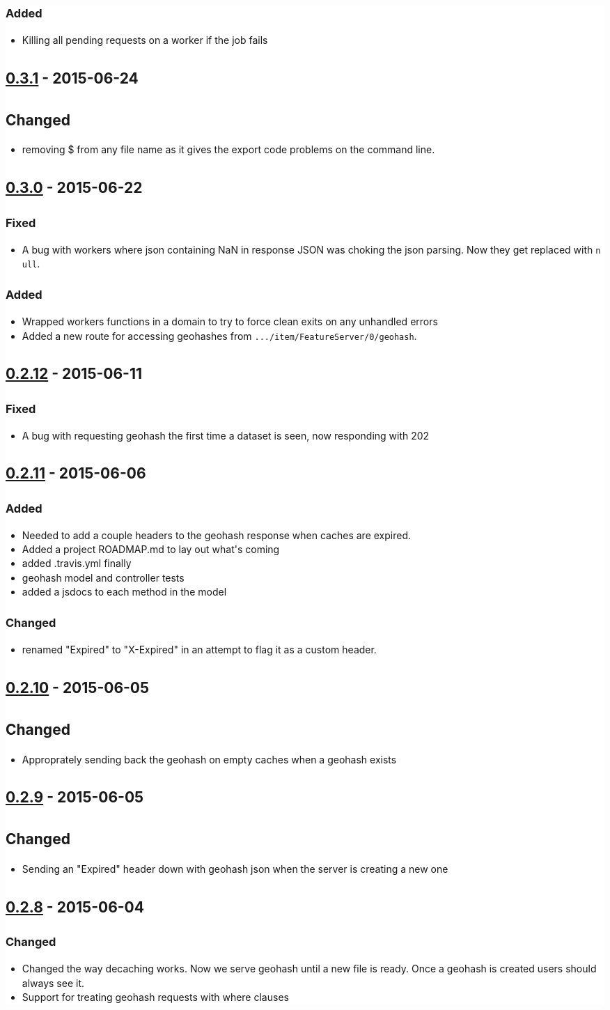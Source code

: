 ### Added
* Killing all pending requests on a worker if the job fails

## [0.3.1] - 2015-06-24
## Changed
* removing \$ from any file name as it gives the export code problems on the command line.

## [0.3.0] - 2015-06-22
### Fixed
* A bug with workers where json containing NaN in response JSON was choking the json parsing. Now they get replaced with `null`.

### Added
* Wrapped workers functions in a domain to try to force clean exits on any unhandled errors
* Added a new route for accessing geohashes from `.../item/FeatureServer/0/geohash`.

## [0.2.12] - 2015-06-11
### Fixed
* A bug with requesting geohash the first time a dataset is seen, now responding with 202

## [0.2.11] - 2015-06-06
### Added
* Needed to add a couple headers to the geohash response when caches are expired.
* Added a project ROADMAP.md to lay out what's coming
* added .travis.yml finally
* geohash model and controller tests
* added a jsdocs to each method in the model

### Changed
* renamed "Expired" to "X-Expired" in an attempt to flag it as a custom header.

## [0.2.10] - 2015-06-05
## Changed
* Approprately sending back the geohash on empty caches when a geohash exists

## [0.2.9] - 2015-06-05
## Changed
* Sending an "Expired" header down with geohash json when the server is creating a new one

## [0.2.8] - 2015-06-04
### Changed
* Changed the way decaching works. Now we serve geohash until a new file is ready. Once a geohash is created users should always see it.
* Support for treating geohash requests with where clauses


[3.14.2]: https://github.com/koopjs/koop-agol/compare/v3.14.1..v3.14.2
[3.14.1]: https://github.com/koopjs/koop-agol/compare/v3.14.0..v3.14.1
[3.14.0]: https://github.com/koopjs/koop-agol/compare/v3.13.7..v3.14.0
[3.13.7]: https://github.com/koopjs/koop-agol/compare/v3.13.6..v3.13.7
[3.13.6]: https://github.com/koopjs/koop-agol/compare/v3.13.5..v3.13.6
[3.13.5]: https://github.com/koopjs/koop-agol/compare/v3.13.4..v3.13.5
[3.13.4]: https://github.com/koopjs/koop-agol/compare/v3.13.3..v3.13.4
[3.13.3]: https://github.com/koopjs/koop-agol/compare/v3.13.2..v3.13.3
[3.13.2]: https://github.com/koopjs/koop-agol/compare/v3.13.1..v3.13.2
[3.13.1]: https://github.com/koopjs/koop-agol/compare/v3.13.0..v3.13.1
[3.13.0]: https://github.com/koopjs/koop-agol/compare/v3.12.2..v3.13.0
[3.12.2]: https://github.com/koopjs/koop-agol/compare/v3.12.1..v3.12.2
[3.12.1]: https://github.com/koopjs/koop-agol/compare/v3.12.0..v3.12.1
[3.12.0]: https://github.com/koopjs/koop-agol/compare/v3.11.3..v3.12.0
[3.11.3]: https://github.com/koopjs/koop-agol/compare/v3.11.2..v3.11.3
[3.11.2]: https://github.com/koopjs/koop-agol/compare/v3.11.1..v3.11.2
[3.11.1]: https://github.com/koopjs/koop-agol/compare/v3.11.0..v3.11.1
[3.11.0]: https://github.com/koopjs/koop-agol/compare/v3.10.0..v3.11.0
[3.10.0]: https://github.com/koopjs/koop-agol/compare/v3.9.0..v3.10.0
[3.9.0]: https://github.com/koopjs/koop-agol/compare/v3.8.1..v3.9.0
[3.8.1]: https://github.com/koopjs/koop-agol/compare/v3.8.0..v3.8.1
[3.8.0]: https://github.com/koopjs/koop-agol/compare/v3.7.4..v3.8.0
[3.7.4]: https://github.com/koopjs/koop-agol/compare/v3.7.3..v3.7.4
[3.7.3]: https://github.com/koopjs/koop-agol/compare/v3.7.2..v3.7.3
[3.7.2]: https://github.com/koopjs/koop-agol/compare/v3.7.1..v3.7.2
[3.7.1]: https://github.com/koopjs/koop-agol/compare/v3.7.0..v3.7.1
[3.7.0]: https://github.com/koopjs/koop-agol/compare/v3.6.4..v3.7.0
[3.6.4]: https://github.com/koopjs/koop-agol/compare/v3.6.3..v3.6.4
[3.6.3]: https://github.com/koopjs/koop-agol/compare/v3.6.2..v3.6.3
[3.6.2]: https://github.com/koopjs/koop-agol/compare/v3.6.1..v3.6.2
[3.6.1]: https://github.com/koopjs/koop-agol/compare/v3.6.0..v3.6.1
[3.6.0]: https://github.com/koopjs/koop-agol/compare/v3.5.19..v3.6.0
[3.5.19]: https://github.com/koopjs/koop-agol/compare/v3.5.18..v3.5.19
[3.5.18]: https://github.com/koopjs/koop-agol/compare/v3.5.17..v3.5.18
[3.5.17]: https://github.com/koopjs/koop-agol/compare/v3.5.16..v3.5.17
[3.5.16]: https://github.com/koopjs/koop-agol/compare/v3.5.15..v3.5.16
[3.5.15]: https://github.com/koopjs/koop-agol/compare/v3.5.14..v3.5.15
[3.5.14]: https://github.com/koopjs/koop-agol/compare/v3.5.13..v3.5.14
[3.5.13]: https://github.com/koopjs/koop-agol/compare/v3.5.12..v3.5.13
[3.5.12]: https://github.com/koopjs/koop-agol/compare/v3.5.11..v3.5.12
[3.5.11]: https://github.com/koopjs/koop-agol/compare/v3.5.10..v3.5.11
[3.5.10]: https://github.com/koopjs/koop-agol/compare/v3.5.9..v3.5.10
[3.5.9]: https://github.com/koopjs/koop-agol/compare/v3.5.8..v3.5.9
[3.5.8]: https://github.com/koopjs/koop-agol/compare/v3.5.7..v3.5.8
[3.5.7]: https://github.com/koopjs/koop-agol/compare/v3.5.6..v3.5.7
[3.5.6]: https://github.com/koopjs/koop-agol/compare/v3.5.5..v3.5.6
[3.5.5]: https://github.com/koopjs/koop-agol/compare/v3.5.4..v3.5.5
[3.5.4]: https://github.com/koopjs/koop-agol/compare/v3.5.3..v3.5.4
[3.5.3]: https://github.com/koopjs/koop-agol/compare/v3.5.2..v3.5.3
[3.5.2]: https://github.com/koopjs/koop-agol/compare/v3.5.1..v3.5.2
[3.5.1]: https://github.com/koopjs/koop-agol/compare/v3.5.0..v3.5.1
[3.5.0]: https://github.com/koopjs/koop-agol/compare/v3.4.9..v3.5.0
[3.4.9]: https://github.com/koopjs/koop-agol/compare/v3.4.8..v3.4.9
[3.4.8]: https://github.com/koopjs/koop-agol/compare/v3.4.7..v3.4.8
[3.4.7]: https://github.com/koopjs/koop-agol/compare/v3.4.6..v3.4.7
[3.4.6]: https://github.com/koopjs/koop-agol/compare/v3.4.5..v3.4.6
[3.4.5]: https://github.com/koopjs/koop-agol/compare/v3.4.4..v3.4.5
[3.4.4]: https://github.com/koopjs/koop-agol/compare/v3.4.3..v3.4.4
[3.4.3]: https://github.com/koopjs/koop-agol/compare/v3.4.2..v3.4.3
[3.4.2]: https://github.com/koopjs/koop-agol/compare/v3.4.1..v3.4.2
[3.4.1]: https://github.com/koopjs/koop-agol/compare/v3.4.0..v3.4.1
[3.4.0]: https://github.com/koopjs/koop-agol/compare/v3.3.0..v3.4.0
[3.3.0]: https://github.com/koopjs/koop-agol/compare/v3.2.4..v3.3.0
[3.2.4]: https://github.com/koopjs/koop-agol/compare/v3.2.3..v3.2.4
[3.2.3]: https://github.com/koopjs/koop-agol/compare/v3.2.2..v3.2.3
[3.2.2]: https://github.com/koopjs/koop-agol/compare/v3.2.1..v3.2.2
[3.2.1]: https://github.com/koopjs/koop-agol/compare/v3.2.0..v3.2.1
[3.2.0]: https://github.com/koopjs/koop-agol/compare/v3.1.0..v3.2.0
[3.1.0]: https://github.com/koopjs/koop-agol/compare/v3.0.4..v3.1.0
[3.0.4]: https://github.com/koopjs/koop-agol/compare/v3.0.3..v3.0.4
[3.0.3]: https://github.com/koopjs/koop-agol/compare/v3.0.2..v3.0.3
[3.0.2]: https://github.com/koopjs/koop-agol/compare/v3.0.1..v3.0.2
[3.0.1]: https://github.com/koopjs/koop-agol/compare/v3.0.0..v3.0.1
[3.0.0]: https://github.com/koopjs/koop-agol/compare/v3.0.0-beta.4..v3.0.0
[3.0.0-beta.4]: https://github.com/koopjs/koop-agol/compare/v3.0.0-beta.3..v3.0.0-beta.4
[3.0.0-beta.3]: https://github.com/koopjs/koop-agol/compare/v3.0.0-beta.2..v3.0.0-beta.3
[3.0.0-beta.2]: https://github.com/koopjs/koop-agol/compare/v3.0.0-beta.1..v3.0.0-beta.2
[3.0.0-beta.1]: https://github.com/koopjs/koop-agol/compare/v3.0.0-beta..v3.0.0-beta.1
[3.0.0-beta]: https://github.com/koopjs/koop-agol/compare/v3.0.0-alpha.6..v3.0.0-beta
[3.0.0-alpha.6]: https://github.com/koopjs/koop-agol/compare/v3.0.0-alpha.5..v3.0.0-alpha.6
[3.0.0-alpha.5]: https://github.com/koopjs/koop-agol/compare/v3.0.0-alpha.4..v3.0.0-alpha.5
[3.0.0-alpha.4]: https://github.com/koopjs/koop-agol/compare/v3.0.0-alpha.3..v3.0.0-alpha.4
[3.0.0-alpha.3]: https://github.com/koopjs/koop-agol/compare/v3.0.0-alpha.2..v3.0.0-alpha.3
[3.0.0-alpha.2]: https://github.com/koopjs/koop-agol/compare/v3.0.0-alpha.1..v3.0.0-alpha.2
[3.0.0-alpha.1]: https://github.com/koopjs/koop-agol/compare/v3.0.0-alpha..v3.0.0-alpha.1
[3.0.0-alpha]: https://github.com/koopjs/koop-agol/compare/v2.0.6..v3.0.0-alpha
[2.0.6]: https://github.com/koopjs/koop-agol/compare/v2.0.5..v2.0.6
[2.0.5]: https://github.com/koopjs/koop-agol/compare/v2.0.4..v2.0.5
[2.0.4]: https://github.com/koopjs/koop-agol/compare/v2.0.3..v2.0.4
[2.0.3]: https://github.com/koopjs/koop-agol/compare/v2.0.2..v2.0.3
[2.0.2]: https://github.com/koopjs/koop-agol/compare/v2.0.1..v2.0.2
[2.0.1]: https://github.com/koopjs/koop-agol/compare/v2.0.1-beta.7..v2.0.1
[2.0.1-beta.7]: https://github.com/koopjs/koop-agol/compare/v2.0.1-beta-6..v2.0.1-beta.7
[2.0.1-beta.6]: https://github.com/koopjs/koop-agol/compare/v2.0.1-beta-5..v2.0.1-beta.6
[2.0.1-beta.5]: https://github.com/koopjs/koop-agol/compare/v2.0.1-beta-4..v2.0.1-beta.5
[2.0.1-beta-4]: https://github.com/koopjs/koop-agol/compare/v2.0.1-beta-3..v2.0.1-beta-4
[2.0.1-beta-3]: https://github.com/koopjs/koop-agol/compare/v2.0.1-beta-2..v2.0.1-beta-3
[2.0.1-beta-2]: https://github.com/koopjs/koop-agol/compare/v2.0.1-beta-1..v2.0.1-beta-2
[2.0.1-beta-1]: https://github.com/koopjs/koop-agol/compare/v2.0.1-beta..v2.0.1-beta-1
[2.0.1-beta]: https://github.com/koopjs/koop-agol/compare/v2.0.1-alpha-2..v2.0.1-beta
[2.0.1-alpha-2]: https://github.com/koopjs/koop-agol/compare/v2.0.1-alpha-1..v2.0.1-alpha-2
[2.0.1-alpha-1]: https://github.com/koopjs/koop-agol/compare/v2.0.1-alpha..v2.0.1-alpha-1
[2.0.1-alpha]: https://github.com/koopjs/koop-agol/compare/v2.0.0-alpha..v2.0.1-alpha
[2.0.0-alpha]: https://github.com/koopjs/koop-agol/compare/v1.4.5..v2.0.0-alpha
[1.4.5]: https://github.com/koopjs/koop-agol/compare/v1.4.4..v1.4.5
[1.4.4]: https://github.com/koopjs/koop-agol/compare/v1.4.3..v1.4.4
[1.4.3]: https://github.com/koopjs/koop-agol/compare/v1.4.2..v1.4.3
[1.4.2]: https://github.com/koopjs/koop-agol/compare/v1.4.1..v1.4.2
[1.4.1]: https://github.com/koopjs/koop-agol/compare/v1.4.0..v1.4.1
[1.4.0]: https://github.com/koopjs/koop-agol/compare/v1.3.5..v1.4.0
[1.3.5]: https://github.com/koopjs/koop-agol/compare/v1.3.4..v1.3.5
[1.3.4]: https://github.com/koopjs/koop-agol/compare/v1.3.3..v1.3.4
[1.3.3]: https://github.com/koopjs/koop-agol/compare/v1.3.2..v1.3.3
[1.3.2]: https://github.com/koopjs/koop-agol/compare/v1.3.1..v1.3.2
[1.3.1]: https://github.com/koopjs/koop-agol/compare/v1.3.0..v1.3.1
[1.3.0]: https://github.com/koopjs/koop-agol/compare/v1.2.0...v1.3.0
[1.2.0]: https://github.com/koopjs/koop-agol/compare/v1.1.3...v1.2.0
[1.1.3]: https://github.com/koopjs/koop-agol/compare/v1.1.2...v1.1.3
[1.1.2]: https://github.com/koopjs/koop-agol/compare/v1.1.1...v1.1.2
[1.1.1]: https://github.com/koopjs/koop-agol/compare/v1.1.0...v1.1.1
[1.1.0]: https://github.com/koopjs/koop-agol/compare/v1.0.0...v1.1.0
[1.0.1]: https://github.com/koopjs/koop-agol/compare/v1.0.0...v1.0.1
[1.0.0]: https://github.com/koopjs/koop-agol/compare/v0.4.1...v1.0.0
[0.4.1]: https://github.com/koopjs/koop-agol/compare/v0.4.0...v0.4.1
[0.4.0]: https://github.com/koopjs/koop-agol/compare/v0.3.2...v0.4.0
[0.3.2]: https://github.com/koopjs/koop-agol/compare/v0.3.1...v0.3.2
[0.3.1]: https://github.com/koopjs/koop-agol/compare/v0.3.0...v0.3.1
[0.3.0]: https://github.com/koopjs/koop-agol/compare/v0.2.12...v0.3.0
[0.2.12]: https://github.com/koopjs/koop-agol/compare/v0.2.11...v0.2.12
[0.2.11]: https://github.com/koopjs/koop-agol/compare/v0.2.10...v0.2.11
[0.2.10]: https://github.com/koopjs/koop-agol/compare/v0.2.9...v0.2.10
[0.2.9]: https://github.com/koopjs/koop-agol/compare/v0.2.8...v0.2.9
[0.2.8]: https://github.com/koopjs/koop-agol/compare/v0.2.7...v0.2.8
[0.2.7]: https://github.com/koopjs/koop-agol/compare/v0.2.6...v0.2.7
[0.2.6]: https://github.com/koopjs/koop-agol/compare/v0.2.5...v0.2.6
[0.2.5]: https://github.com/koopjs/koop-agol/compare/v0.2.4...v0.2.5
[0.2.4]: https://github.com/koopjs/koop-agol/compare/v0.2.3...v0.2.4
[0.2.3]: https://github.com/koopjs/koop-agol/compare/v0.2.2...v0.2.3
[0.2.2]: https://github.com/koopjs/koop-agol/compare/v0.2.1...v0.2.2
[0.2.1]: https://github.com/koopjs/koop-agol/compare/v0.2.0...v0.2.1
[0.2.0]: https://github.com/koopjs/koop-agol/releases/tag/v0.2.0